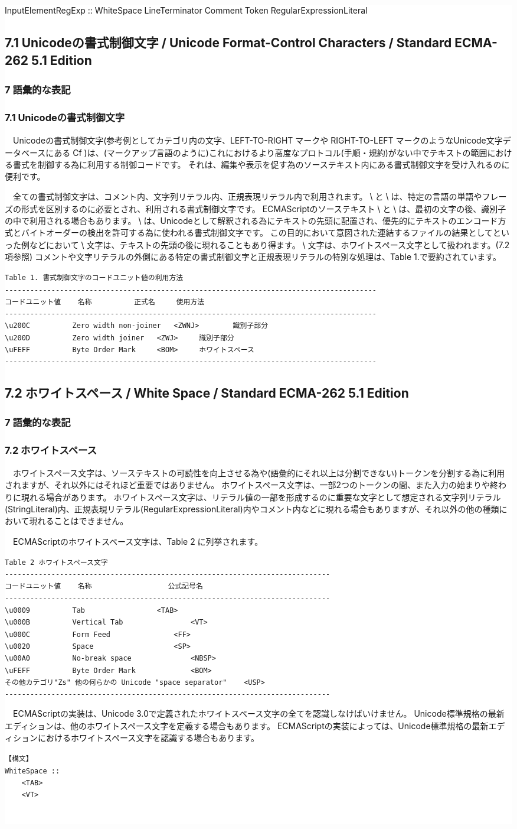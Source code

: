 InputElementRegExp ::
    WhiteSpace
    LineTerminator
    Comment
    Token
    RegularExpressionLiteral</code></pre>
<h2 id="7-1-unicode-unicode-format-control-characters-standard-ecma-262-5-1-edition">7.1 Unicodeの書式制御文字 / Unicode Format-Control Characters / Standard ECMA-262 5.1 Edition</h2>
<h3 id="7-">7 語彙的な表記</h3>
<h3 id="7-1-unicode-">7.1 Unicodeの書式制御文字</h3>
<p>　Unicodeの書式制御文字(参考例としてカテゴリ内の文字、LEFT-TO-RIGHT
マークや RIGHT-TO-LEFT マークのようなUnicode文字データベースにある Cf
)は、(マークアップ言語のように)これにおけるより高度なプロトコル(手順・規約)がない中でテキストの範囲における書式を制御する為に利用する制御コードです。
それは、編集や表示を促す為のソーステキスト内にある書式制御文字を受け入れるのに便利です。</p>
<p>　全ての書式制御文字は、コメント内、文字列リテラル内、正規表現リテラル内で利用されます。
\<ZWNJ\> と \<ZWJ\>
は、特定の言語の単語やフレーズの形式を区別するのに必要とされ、利用される書式制御文字です。
ECMAScriptのソーステキスト \<ZWNJ\> と \<ZWJ\>
は、最初の文字の後、識別子の中で利用される場合もあります。 \<BOM\>
は、Unicodeとして解釈される為にテキストの先頭に配置され、優先的にテキストのエンコード方式とバイトオーダーの検出を許可する為に使われる書式制御文字です。
この目的において意図された連結するファイルの結果としてといった例などにおいて
\<BOM\> 文字は、テキストの先頭の後に現れることもあり得ます。 \<BOM\>
文字は、ホワイトスペース文字として扱われます。(7.2項参照)
コメントや文字リテラルの外側にある特定の書式制御文字と正規表現リテラルの特別な処理は、Table
1.で要約されています。</p>
<pre><code>Table 1. 書式制御文字のコードユニット値の利用方法
----------------------------------------------------------------------------------------
コードユニット値    名称          正式名     使用方法
----------------------------------------------------------------------------------------
\u200C          Zero width non-joiner   &lt;ZWNJ&gt;        識別子部分
\u200D          Zero width joiner   &lt;ZWJ&gt;     識別子部分
\uFEFF          Byte Order Mark     &lt;BOM&gt;     ホワイトスペース
----------------------------------------------------------------------------------------</code></pre>
<h2 id="7-2-white-space-standard-ecma-262-5-1-edition">7.2 ホワイトスペース / White Space / Standard ECMA-262 5.1 Edition</h2>
<h3 id="7-">7 語彙的な表記</h3>
<h3 id="7-2-">7.2 ホワイトスペース</h3>
<p>　ホワイトスペース文字は、ソーステキストの可読性を向上させる為や(語彙的にそれ以上は分割できない)トークンを分割する為に利用されますが、それ以外にはそれほど重要ではありません。
ホワイトスペース文字は、一部2つのトークンの間、また入力の始まりや終わりに現れる場合があります。
ホワイトスペース文字は、リテラル値の一部を形成するのに重要な文字として想定される文字列リテラル(StringLiteral)内、正規表現リテラル(RegularExpressionLiteral)内やコメント内などに現れる場合もありますが、それ以外の他の種類において現れることはできません。</p>
<p>　ECMAScriptのホワイトスペース文字は、Table 2 に列挙されます。</p>
<pre><code>Table 2 ホワイトスペース文字
-----------------------------------------------------------------------------
コードユニット値    名称                  公式記号名
-----------------------------------------------------------------------------
\u0009          Tab                 &lt;TAB&gt;
\u000B          Vertical Tab                &lt;VT&gt;
\u000C          Form Feed               &lt;FF&gt;
\u0020          Space                   &lt;SP&gt;
\u00A0          No-break space              &lt;NBSP&gt;
\uFEFF          Byte Order Mark             &lt;BOM&gt;
その他カテゴリ&quot;Zs&quot; 他の何らかの Unicode &quot;space separator&quot;    &lt;USP&gt;
-----------------------------------------------------------------------------</code></pre>
<p>　ECMAScriptの実装は、Unicode
3.0で定義されたホワイトスペース文字の全てを認識しなけばいけません。
Unicode標準規格の最新エディションは、他のホワイトスペース文字を定義する場合もあります。
ECMAScriptの実装によっては、Unicode標準規格の最新エディションにおけるホワイトスペース文字を認識する場合もあります。</p>
<pre><code>【構文】
WhiteSpace ::
    &lt;TAB&gt;
    &lt;VT&gt;